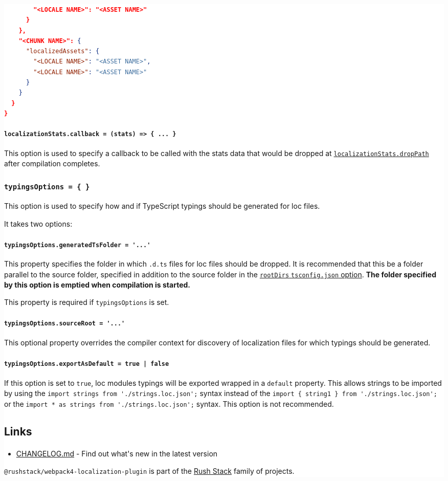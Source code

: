 ```JSON
        "<LOCALE NAME>": "<ASSET NAME>"
      }
    },
    "<CHUNK NAME>": {
      "localizedAssets": {
        "<LOCALE NAME>": "<ASSET NAME>",
        "<LOCALE NAME>": "<ASSET NAME>"
      }
    }
  }
}

```

#### `localizationStats.callback = (stats) => { ... }`

This option is used to specify a callback to be called with the stats data that would be dropped at
[`localizationStats.dropPath`](#localizationStats.DropPath--) after compilation completes.

### `typingsOptions = { }`

This option is used to specify how and if TypeScript typings should be generated for loc files.

It takes two options:

#### `typingsOptions.generatedTsFolder = '...'`

This property specifies the folder in which `.d.ts` files for loc files should be dropped. It is recommended
that this be a folder parallel to the source folder, specified in addition to the source folder in the
[`rootDirs` `tsconfig.json` option](https://www.typescriptlang.org/docs/handbook/compiler-options.html).
**The folder specified by this option is emptied when compilation is started.**

This property is required if `typingsOptions` is set.

#### `typingsOptions.sourceRoot = '...'`

This optional property overrides the compiler context for discovery of localization files for which
typings should be generated.

#### `typingsOptions.exportAsDefault = true | false`

If this option is set to `true`, loc modules typings will be exported wrapped in a `default` property. This
allows strings to be imported by using the `import strings from './strings.loc.json';` syntax instead of
the `import { string1 } from './strings.loc.json';` or the `import * as strings from './strings.loc.json';`
syntax. This option is not recommended.

## Links

- [CHANGELOG.md](https://github.com/microsoft/rushstack/blob/main/webpack/localization-plugin/CHANGELOG.md) - Find
  out what's new in the latest version

`@rushstack/webpack4-localization-plugin` is part of the [Rush Stack](https://rushstack.io/) family of projects.
